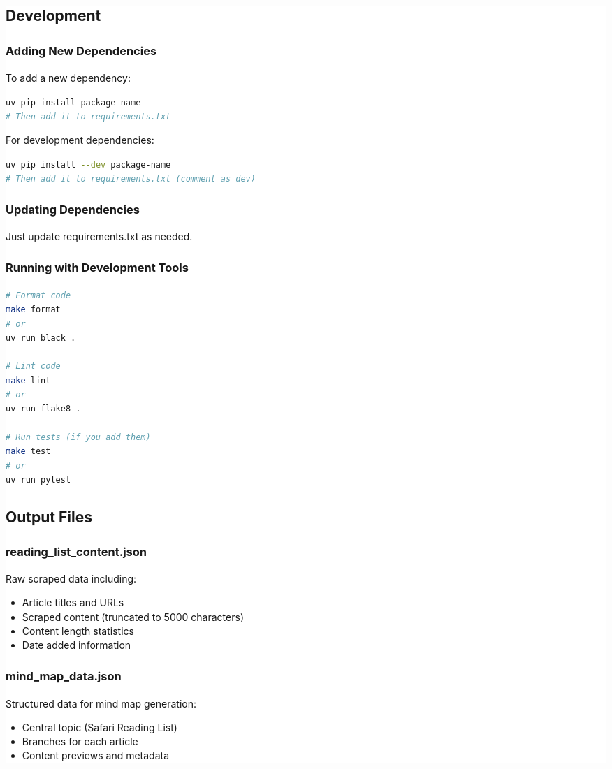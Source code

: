 ## Development

### Adding New Dependencies

To add a new dependency:

```bash
uv pip install package-name
# Then add it to requirements.txt
```

For development dependencies:
```bash
uv pip install --dev package-name
# Then add it to requirements.txt (comment as dev)
```

### Updating Dependencies

Just update requirements.txt as needed.

### Running with Development Tools

```bash
# Format code
make format
# or
uv run black .

# Lint code
make lint
# or
uv run flake8 .

# Run tests (if you add them)
make test
# or
uv run pytest
```

## Output Files

### reading_list_content.json
Raw scraped data including:
- Article titles and URLs
- Scraped content (truncated to 5000 characters)
- Content length statistics
- Date added information

### mind_map_data.json
Structured data for mind map generation:
- Central topic (Safari Reading List)
- Branches for each article
- Content previews and metadata

